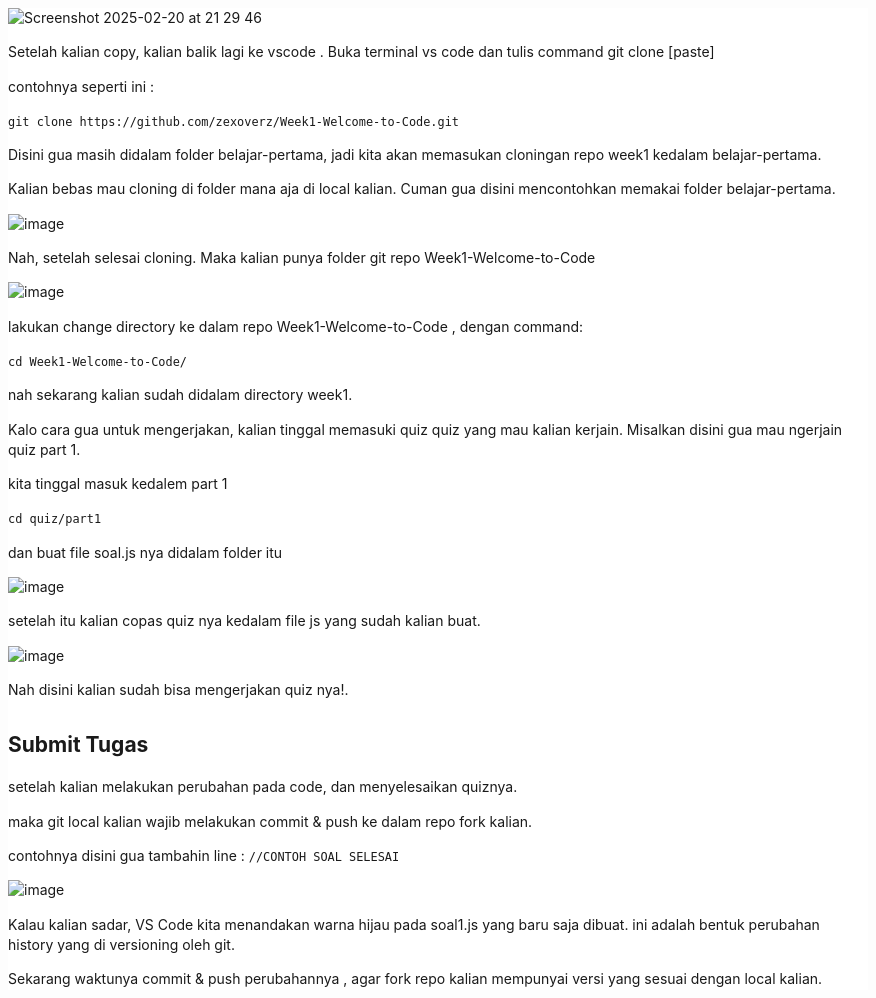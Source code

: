 <img width="1728" alt="Screenshot 2025-02-20 at 21 29 46" src="https://github.com/user-attachments/assets/99a80190-4991-449e-8ece-a7c4f511db1e" />

Setelah kalian copy, kalian balik lagi ke vscode . Buka terminal vs code dan tulis command git clone [paste]

contohnya seperti ini :

`git clone https://github.com/zexoverz/Week1-Welcome-to-Code.git`

Disini gua masih didalam folder belajar-pertama, jadi kita akan memasukan cloningan repo week1 kedalam belajar-pertama.

Kalian bebas mau cloning di folder mana aja di local kalian. Cuman gua disini mencontohkan memakai folder belajar-pertama.

![image](https://github.com/user-attachments/assets/c2703baa-cf70-4d7f-9c07-1b98ab1c45f9)

Nah, setelah selesai cloning. Maka kalian punya folder git repo Week1-Welcome-to-Code

![image](https://github.com/user-attachments/assets/598b12b4-1bed-4630-b4d3-e0fb63ef7e67)

lakukan change directory ke dalam repo Week1-Welcome-to-Code , dengan command:

`cd Week1-Welcome-to-Code/`

nah sekarang kalian sudah didalam directory week1.

Kalo cara gua untuk mengerjakan, kalian tinggal memasuki quiz quiz yang mau kalian kerjain. Misalkan disini gua mau ngerjain quiz part 1.

kita tinggal masuk kedalem part 1

`cd quiz/part1`

dan buat file soal.js nya didalam folder itu 

![image](https://github.com/user-attachments/assets/c1dc57a9-69e4-4f2c-aec3-ec24b9b194fd)

setelah itu kalian copas quiz nya kedalam file js yang sudah kalian buat.

![image](https://github.com/user-attachments/assets/61674df1-bb43-447a-b318-37fe0a538927)

Nah disini kalian sudah bisa mengerjakan quiz nya!.

## Submit Tugas

setelah kalian melakukan perubahan pada code, dan menyelesaikan quiznya.

maka git local kalian wajib melakukan commit & push ke dalam repo fork kalian.

contohnya disini gua tambahin line : `//CONTOH SOAL SELESAI`

![image](https://github.com/user-attachments/assets/922bb36a-6e77-4a09-8ebe-6e48110d09a9)

Kalau kalian sadar, VS Code kita menandakan warna hijau pada soal1.js yang baru saja dibuat.
ini adalah bentuk perubahan history yang di versioning oleh git.

Sekarang waktunya commit & push perubahannya , agar fork repo kalian mempunyai versi yang sesuai dengan local kalian.
